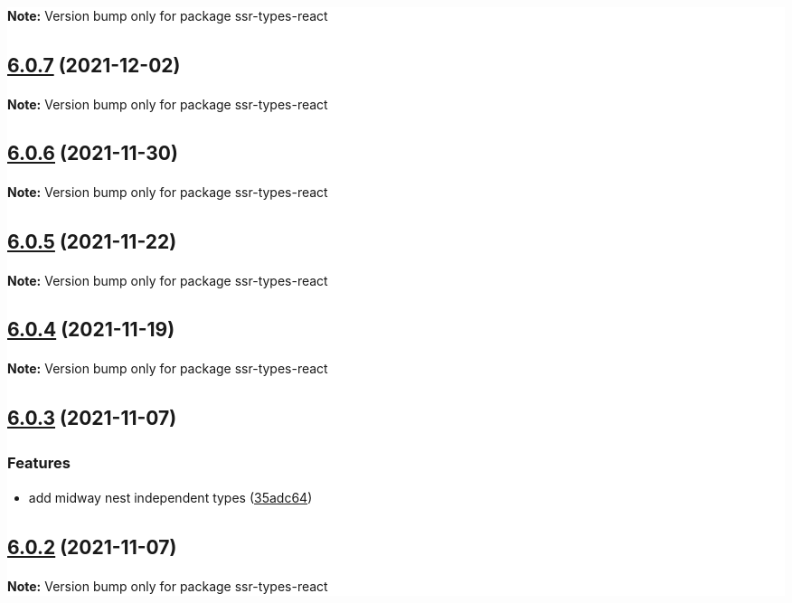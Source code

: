**Note:** Version bump only for package ssr-types-react





## [6.0.7](https://github.com/zhangyuang/ssr/compare/ssr-types-react@6.0.6...ssr-types-react@6.0.7) (2021-12-02)

**Note:** Version bump only for package ssr-types-react





## [6.0.6](https://github.com/zhangyuang/ssr/compare/ssr-types-react@6.0.5...ssr-types-react@6.0.6) (2021-11-30)

**Note:** Version bump only for package ssr-types-react





## [6.0.5](https://github.com/zhangyuang/ssr/compare/ssr-types-react@6.0.4...ssr-types-react@6.0.5) (2021-11-22)

**Note:** Version bump only for package ssr-types-react





## [6.0.4](https://github.com/zhangyuang/ssr/compare/ssr-types-react@6.0.3...ssr-types-react@6.0.4) (2021-11-19)

**Note:** Version bump only for package ssr-types-react





## [6.0.3](https://github.com/zhangyuang/ssr/compare/ssr-types-react@6.0.2...ssr-types-react@6.0.3) (2021-11-07)


### Features

* add midway nest independent types ([35adc64](https://github.com/zhangyuang/ssr/commit/35adc64c8c9d17fe19844cee5e6ba8fc1e790235))





## [6.0.2](https://github.com/zhangyuang/ssr/compare/ssr-types-react@6.0.1...ssr-types-react@6.0.2) (2021-11-07)

**Note:** Version bump only for package ssr-types-react


